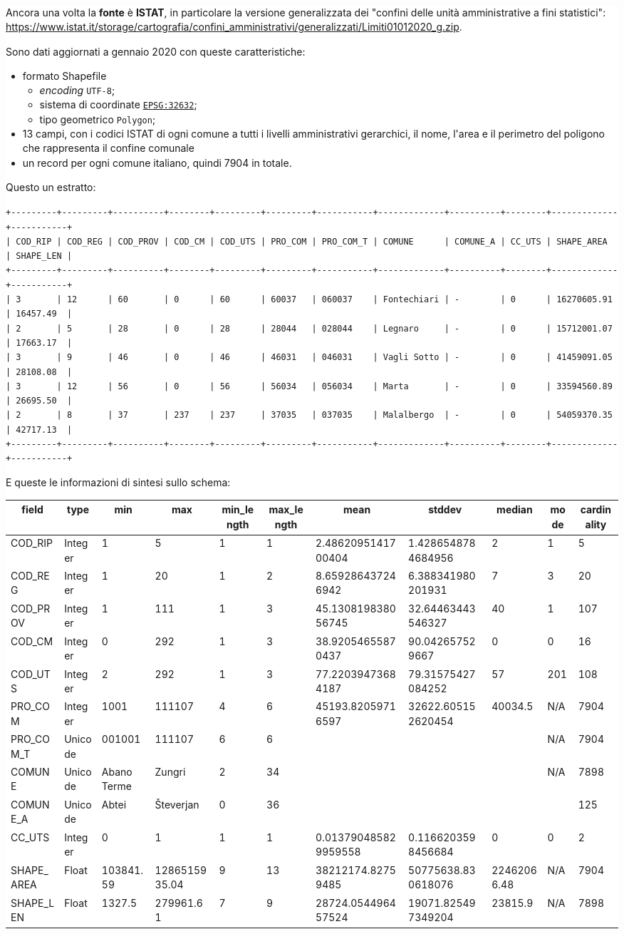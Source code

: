 Ancora una volta la **fonte** è **ISTAT**, in particolare la versione generalizzata dei "confini delle unità amministrative a fini statistici":<br><https://www.istat.it/storage/cartografia/confini_amministrativi/generalizzati/Limiti01012020_g.zip>.

Sono dati aggiornati a gennaio 2020 con queste caratteristiche:

- formato Shapefile
  - *encoding* `UTF-8`;
  - sistema di coordinate [`EPSG:32632`](https://epsg.io/32632);
  - tipo geometrico `Polygon`;
- 13 campi, con i codici ISTAT di ogni comune a tutti i livelli amministrativi gerarchici, il nome, l'area e il perimetro del poligono che rappresenta il confine comunale
- un record per ogni comune italiano, quindi 7904 in totale.

Questo un estratto:

```
+---------+---------+----------+--------+---------+---------+-----------+-------------+----------+--------+-------------+-----------+
| COD_RIP | COD_REG | COD_PROV | COD_CM | COD_UTS | PRO_COM | PRO_COM_T | COMUNE      | COMUNE_A | CC_UTS | SHAPE_AREA  | SHAPE_LEN |
+---------+---------+----------+--------+---------+---------+-----------+-------------+----------+--------+-------------+-----------+
| 3       | 12      | 60       | 0      | 60      | 60037   | 060037    | Fontechiari | -        | 0      | 16270605.91 | 16457.49  |
| 2       | 5       | 28       | 0      | 28      | 28044   | 028044    | Legnaro     | -        | 0      | 15712001.07 | 17663.17  |
| 3       | 9       | 46       | 0      | 46      | 46031   | 046031    | Vagli Sotto | -        | 0      | 41459091.05 | 28108.08  |
| 3       | 12      | 56       | 0      | 56      | 56034   | 056034    | Marta       | -        | 0      | 33594560.89 | 26695.50  |
| 2       | 8       | 37       | 237    | 237     | 37035   | 037035    | Malalbergo  | -        | 0      | 54059370.35 | 42717.13  |
+---------+---------+----------+--------+---------+---------+-----------+-------------+----------+--------+-------------+-----------+
```

E queste le informazioni di sintesi sullo schema:

| field      | type    | min         | max           | min_length | max_length | mean                 | stddev             | median      | mode | cardinality |
| ---------- | ------- | ----------- | ------------- | ---------- | ---------- | -------------------- | ------------------ | ----------- | ---- | ----------- |
| COD_RIP    | Integer | 1           | 5             | 1          | 1          | 2.4862095141700404   | 1.4286548784684956 | 2           | 1    | 5           |
| COD_REG    | Integer | 1           | 20            | 1          | 2          | 8.659286437246942    | 6.388341980201931  | 7           | 3    | 20          |
| COD_PROV   | Integer | 1           | 111           | 1          | 3          | 45.130819838056745   | 32.64463443546327  | 40          | 1    | 107         |
| COD_CM     | Integer | 0           | 292           | 1          | 3          | 38.92054655870437    | 90.042657529667    | 0           | 0    | 16          |
| COD_UTS    | Integer | 2           | 292           | 1          | 3          | 77.22039473684187    | 79.31575427084252  | 57          | 201  | 108         |
| PRO_COM    | Integer | 1001        | 111107        | 4          | 6          | 45193.82059716597    | 32622.605152620454 | 40034.5     | N/A  | 7904        |
| PRO_COM_T  | Unicode | 001001      | 111107        | 6          | 6          |                      |                    |             | N/A  | 7904        |
| COMUNE     | Unicode | Abano Terme | Zungri        | 2          | 34         |                      |                    |             | N/A  | 7898        |
| COMUNE_A   | Unicode | Abtei       | Števerjan     | 0          | 36         |                      |                    |             |      | 125         |
| CC_UTS     | Integer | 0           | 1             | 1          | 1          | 0.013790485829959558 | 0.1166203598456684 | 0           | 0    | 2           |
| SHAPE_AREA | Float   | 103841.59   | 1286515935.04 | 9          | 13         | 38212174.82759485    | 50775638.830618076 | 22462066.48 | N/A  | 7904        |
| SHAPE_LEN  | Float   | 1327.5      | 279961.61     | 7          | 9          | 28724.054496457524   | 19071.825497349204 | 23815.9     | N/A  | 7898        |
